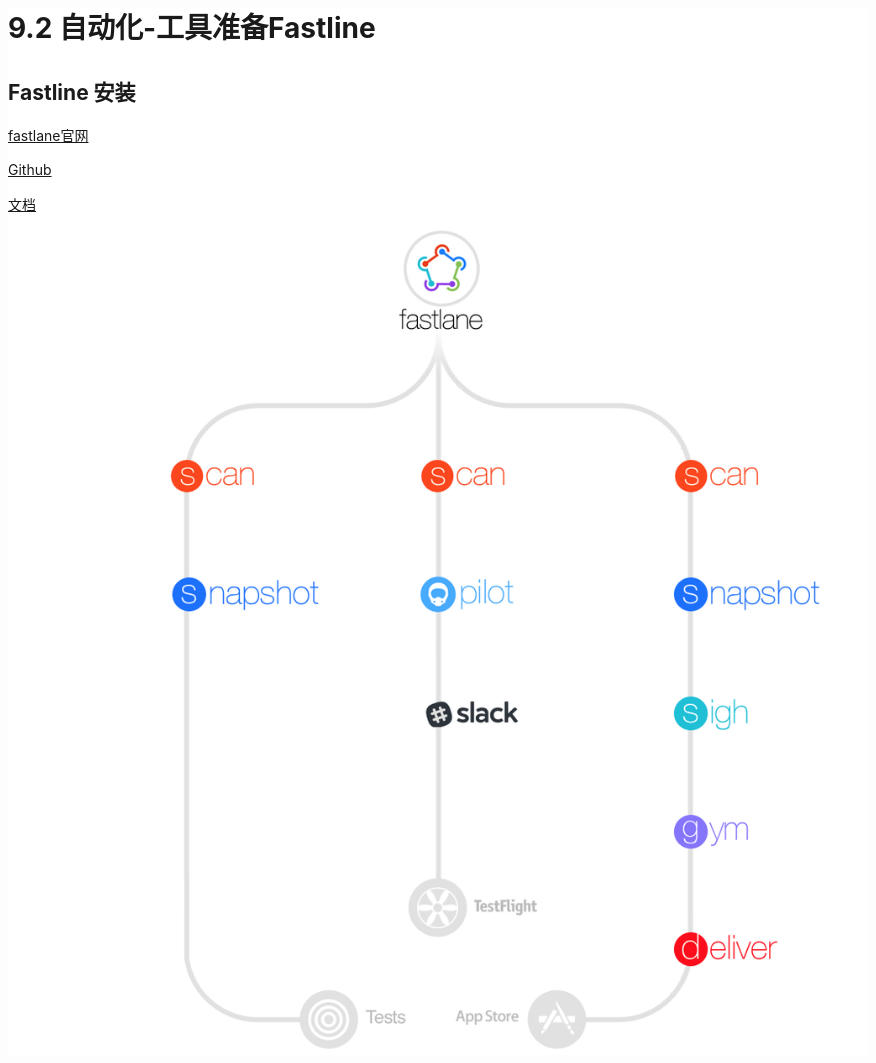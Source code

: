 # 9.2 自动化-工具准备Fastline



## Fastline 安装

[fastlane官网](https://fastlane.tools)


[Github](https://github.com/fastlane/fastlane)

[文档](https://docs.fastlane.tools/)


![](Resource/9_2_0.png)
